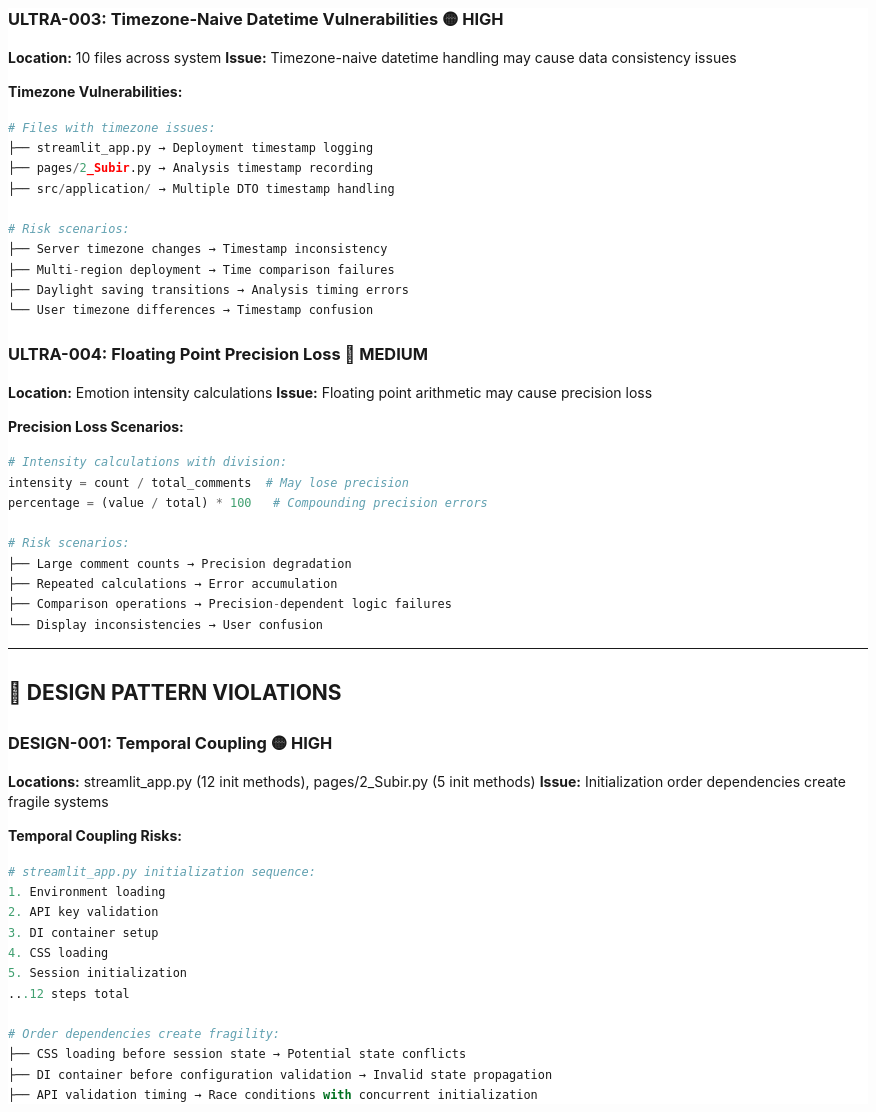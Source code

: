 ### **ULTRA-003: Timezone-Naive Datetime Vulnerabilities** 🟡 HIGH  
**Location:** 10 files across system
**Issue:** Timezone-naive datetime handling may cause data consistency issues

**Timezone Vulnerabilities:**
```python
# Files with timezone issues:
├── streamlit_app.py → Deployment timestamp logging
├── pages/2_Subir.py → Analysis timestamp recording
├── src/application/ → Multiple DTO timestamp handling

# Risk scenarios:
├── Server timezone changes → Timestamp inconsistency
├── Multi-region deployment → Time comparison failures
├── Daylight saving transitions → Analysis timing errors
└── User timezone differences → Timestamp confusion
```

### **ULTRA-004: Floating Point Precision Loss** 🔵 MEDIUM
**Location:** Emotion intensity calculations
**Issue:** Floating point arithmetic may cause precision loss

**Precision Loss Scenarios:**
```python
# Intensity calculations with division:
intensity = count / total_comments  # May lose precision
percentage = (value / total) * 100   # Compounding precision errors

# Risk scenarios:
├── Large comment counts → Precision degradation
├── Repeated calculations → Error accumulation  
├── Comparison operations → Precision-dependent logic failures
└── Display inconsistencies → User confusion
```

---

## 🔄 DESIGN PATTERN VIOLATIONS

### **DESIGN-001: Temporal Coupling** 🟡 HIGH
**Locations:** streamlit_app.py (12 init methods), pages/2_Subir.py (5 init methods)
**Issue:** Initialization order dependencies create fragile systems

**Temporal Coupling Risks:**
```python
# streamlit_app.py initialization sequence:
1. Environment loading
2. API key validation  
3. DI container setup
4. CSS loading
5. Session initialization
...12 steps total

# Order dependencies create fragility:
├── CSS loading before session state → Potential state conflicts
├── DI container before configuration validation → Invalid state propagation
├── API validation timing → Race conditions with concurrent initialization
```
